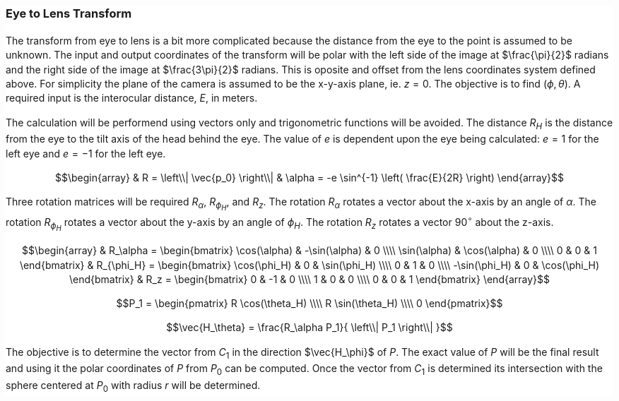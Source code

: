 
### Eye to Lens Transform

The transform from eye to lens is a bit more complicated because the distance from the eye to the point is assumed to be unknown. The input and output coordinates of the transform will be polar with the left side of the image at $\frac{\pi}{2}$ radians and the right side of the image at $\frac{3\pi}{2}$ radians. This is oposite and offset from the lens coordinates system defined above. For simplicity the plane of the camera is assumed to be the x-y-axis plane, ie. $z=0$. The objective is to find $(\phi, \theta)$. A required input is the interocular distance, $E$, in meters.

The calculation will be performend using vectors only and trigonometric functions will be avoided. The distance $R_H$ is the distance from the eye to the tilt axis of the head behind the eye. The value of $e$ is dependent upon the eye being calculated: $e=1$ for the left eye and $e=-1$ for the left eye.

$$\begin{array}
& R = \left\\| \vec{p_0} \right\\| & \alpha = -e \sin^{-1} \left( \frac{E}{2R} \right)
\end{array}$$

Three rotation matrices will be required $R_\alpha$, $R_{\phi_H}$, and $R_z$. The rotation $R_\alpha$ rotates a vector about the x-axis by an angle of $\alpha$. The rotation $R_{\phi_H}$ rotates a vector about the y-axis by an angle of $\phi_H$. The rotation $R_z$ rotates a vector $90^\circ$ about the z-axis.

$$\begin{array}
& R_\alpha = \begin{bmatrix}
\cos(\alpha) & -\sin(\alpha) & 0 \\\\
\sin(\alpha) & \cos(\alpha) & 0 \\\\
0 & 0 & 1
\end{bmatrix}
& R_{\phi_H} = \begin{bmatrix}
\cos(\phi_H) & 0 & \sin(\phi_H) \\\\
0 & 1 & 0 \\\\
-\sin(\phi_H) & 0 & \cos(\phi_H)
\end{bmatrix}
& R_z = \begin{bmatrix}
0 & -1 & 0 \\\\
1 & 0 & 0 \\\\
0 & 0 & 1
\end{bmatrix}
\end{array}$$

$$P_1 = \begin{pmatrix}
R \cos(\theta_H) \\\\
R \sin(\theta_H) \\\\
0
\end{pmatrix}$$

$$\vec{H_\theta} = \frac{R_\alpha P_1}{ \left\\| P_1 \right\\| }$$

The objective is to determine the vector from $C_1$ in the direction $\vec{H_\phi}$ of $P$. The exact value of $P$ will be the final result and using it the polar coordinates of $P$ from $P_0$ can be computed. Once the vector from $C_1$ is determined its intersection with the sphere centered at $P_0$ with radius $r$ will be determined.
